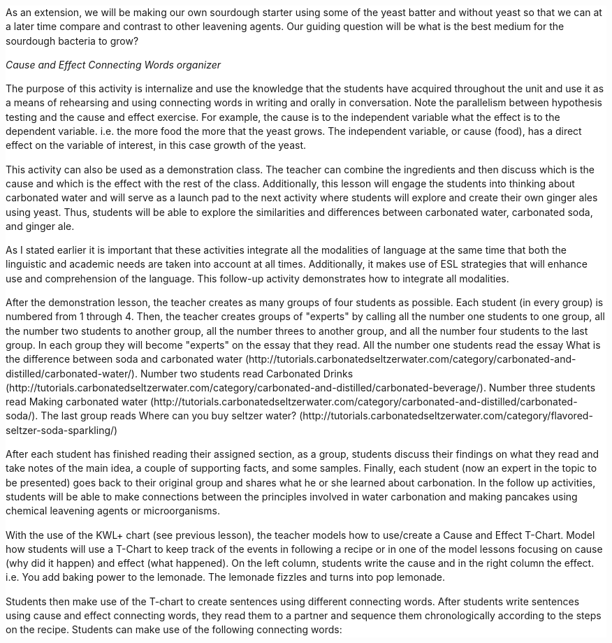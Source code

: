 As an extension, we will be making our own sourdough starter using some of the yeast batter and without yeast so that we can at a later time compare and contrast to other leavening agents. Our guiding question will be what is the best medium for the sourdough bacteria to grow?
</p>
<p>
<i>
Cause and Effect Connecting Words organizer
</i>
</p>
<p>
The purpose of this activity is internalize and use the knowledge that the students have acquired throughout the unit and use it as a means of rehearsing and using connecting words in writing and orally in conversation. Note the parallelism between hypothesis testing and the cause and effect exercise. For example, the cause is to the independent variable what the effect is to the dependent variable. i.e. the more food the more that the yeast grows. The independent variable, or cause (food), has a direct effect on the variable of interest, in this case growth of the yeast.
</p>
<p>
This activity can also be used as a demonstration class. The teacher can combine the ingredients and then discuss which is the cause and which is the effect with the rest of the class. Additionally, this lesson will engage the students into thinking about carbonated water and will serve as a launch pad to the next activity where students will explore and create their own ginger ales using yeast.  Thus, students will be able to explore the similarities and differences between carbonated water, carbonated soda, and ginger ale.
</p>
<p>
As I stated earlier it is important that these activities integrate all the modalities of language at the same time that both the linguistic and academic needs are taken into account at all times. Additionally, it makes use of ESL strategies that will enhance use and comprehension of the language. This follow-up activity demonstrates how to integrate all modalities.
</p>
<p>
After the demonstration lesson, the teacher creates as many groups of four students as possible. Each student (in every group) is numbered from 1 through 4. Then, the teacher creates groups of "experts" by calling all the number one students to one group, all the number two students to another group, all the number threes to another group, and all the number four students to the last group. In each group they will become "experts" on the essay that they read.  All the number one students read the essay What is the difference between soda and carbonated water (http://tutorials.carbonatedseltzerwater.com/category/carbonated-and-distilled/carbonated-water/). Number two students read Carbonated Drinks (http://tutorials.carbonatedseltzerwater.com/category/carbonated-and-distilled/carbonated-beverage/). Number three students read Making carbonated water (http://tutorials.carbonatedseltzerwater.com/category/carbonated-and-distilled/carbonated-soda/). The last group reads Where can you buy seltzer water? (http://tutorials.carbonatedseltzerwater.com/category/flavored-seltzer-soda-sparkling/)
</p>
<p>
After each student has finished reading their assigned section, as a group, students discuss their findings on what they read and take notes of the main idea, a couple of supporting facts, and some samples. Finally, each student (now an expert in the topic to be presented) goes back to their original group and shares what he or she learned about carbonation. In the follow up activities, students will be able to make connections between the principles involved in water carbonation and making pancakes using chemical leavening agents or microorganisms.
</p>
<p>
With the use of the KWL+ chart (see previous lesson), the teacher models how to use/create a Cause and Effect T-Chart. Model how students will use a T-Chart to keep track of the events in following a recipe or in one of the model lessons focusing on cause (why did it happen) and effect (what happened). On the left column, students write the cause and in the right column the effect. i.e. You add baking power to the lemonade. The lemonade fizzles and turns into pop lemonade.
</p>
<p>
Students then make use of the T-chart to create sentences using different connecting words. After students write sentences using cause and effect connecting words, they read them to a partner and sequence them chronologically according to the steps on the recipe. Students can make use of the following connecting words: